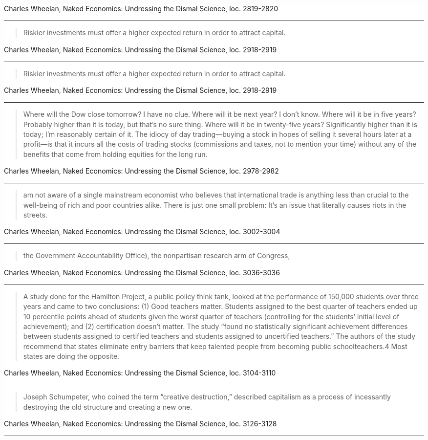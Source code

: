Charles Wheelan, Naked Economics: Undressing the Dismal Science, loc. 2819-2820
<hr>


 > Riskier investments must offer a higher expected return in order to attract capital.

Charles Wheelan, Naked Economics: Undressing the Dismal Science, loc. 2918-2919
<hr>


 > Riskier investments must offer a higher expected return in order to attract capital.

Charles Wheelan, Naked Economics: Undressing the Dismal Science, loc. 2918-2919
<hr>


 > Where will the Dow close tomorrow? I have no clue. Where will it be next year? I don’t know. Where will it be in five years? Probably higher than it is today, but that’s no sure thing. Where will it be in twenty-five years? Significantly higher than it is today; I’m reasonably certain of it. The idiocy of day trading—buying a stock in hopes of selling it several hours later at a profit—is that it incurs all the costs of trading stocks (commissions and taxes, not to mention your time) without any of the benefits that come from holding equities for the long run.

Charles Wheelan, Naked Economics: Undressing the Dismal Science, loc. 2978-2982
<hr>


 > am not aware of a single mainstream economist who believes that international trade is anything less than crucial to the well-being of rich and poor countries alike. There is just one small problem: It’s an issue that literally causes riots in the streets.

Charles Wheelan, Naked Economics: Undressing the Dismal Science, loc. 3002-3004
<hr>


 > the Government Accountability Office), the nonpartisan research arm of Congress,

Charles Wheelan, Naked Economics: Undressing the Dismal Science, loc. 3036-3036
<hr>


 > A study done for the Hamilton Project, a public policy think tank, looked at the performance of 150,000 students over three years and came to two conclusions: (1) Good teachers matter. Students assigned to the best quarter of teachers ended up 10 percentile points ahead of students given the worst quarter of teachers (controlling for the students’ initial level of achievement); and (2) certification doesn’t matter. The study “found no statistically significant achievement differences between students assigned to certified teachers and students assigned to uncertified teachers.” The authors of the study recommend that states eliminate entry barriers that keep talented people from becoming public schoolteachers.4 Most states are doing the opposite.

Charles Wheelan, Naked Economics: Undressing the Dismal Science, loc. 3104-3110
<hr>


 > Joseph Schumpeter, who coined the term “creative destruction,” described capitalism as a process of incessantly destroying the old structure and creating a new one.

Charles Wheelan, Naked Economics: Undressing the Dismal Science, loc. 3126-3128
<hr>

